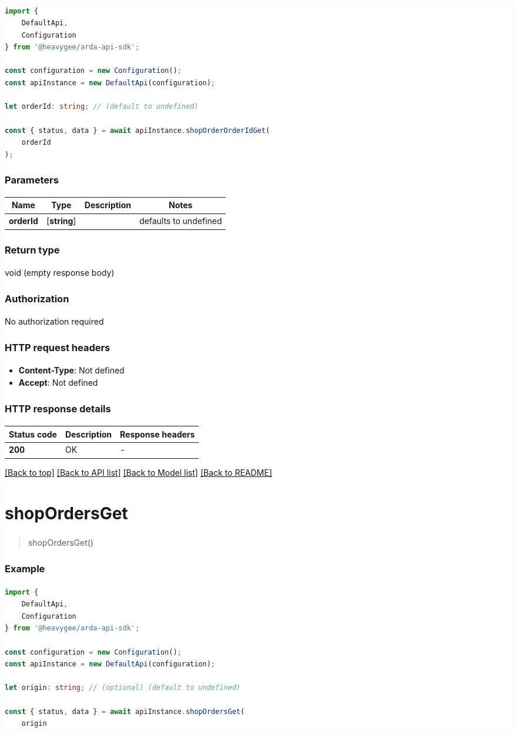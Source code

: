 ```typescript
import {
    DefaultApi,
    Configuration
} from '@heavygee/arda-api-sdk';

const configuration = new Configuration();
const apiInstance = new DefaultApi(configuration);

let orderId: string; // (default to undefined)

const { status, data } = await apiInstance.shopOrderOrderIdGet(
    orderId
);
```

### Parameters

|Name | Type | Description  | Notes|
|------------- | ------------- | ------------- | -------------|
| **orderId** | [**string**] |  | defaults to undefined|


### Return type

void (empty response body)

### Authorization

No authorization required

### HTTP request headers

 - **Content-Type**: Not defined
 - **Accept**: Not defined


### HTTP response details
| Status code | Description | Response headers |
|-------------|-------------|------------------|
|**200** | OK |  -  |

[[Back to top]](#) [[Back to API list]](../README.md#documentation-for-api-endpoints) [[Back to Model list]](../README.md#documentation-for-models) [[Back to README]](../README.md)

# **shopOrdersGet**
> shopOrdersGet()


### Example

```typescript
import {
    DefaultApi,
    Configuration
} from '@heavygee/arda-api-sdk';

const configuration = new Configuration();
const apiInstance = new DefaultApi(configuration);

let origin: string; // (optional) (default to undefined)

const { status, data } = await apiInstance.shopOrdersGet(
    origin
```